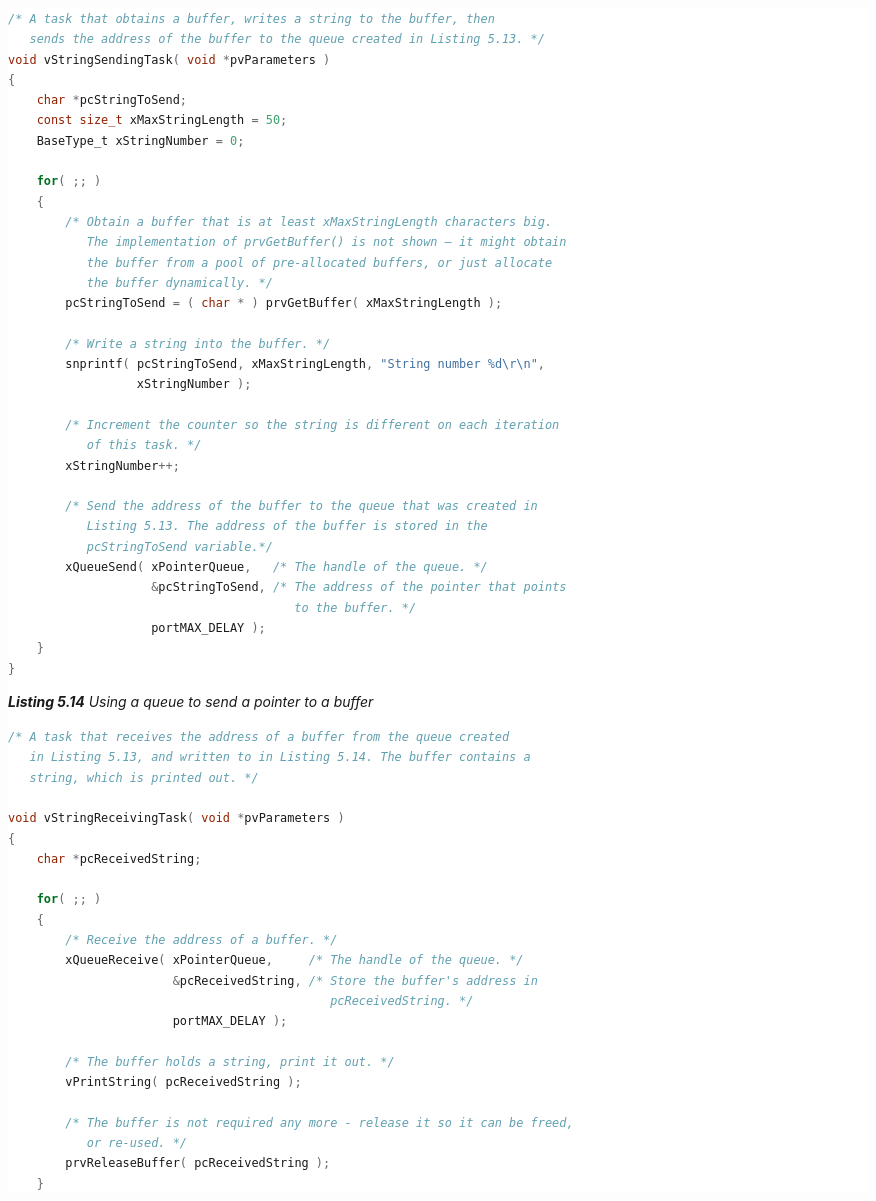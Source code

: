 <a name="list5.14" title="Listing 5.14 Using a queue to send a pointer to a buffer"></a>

```c
/* A task that obtains a buffer, writes a string to the buffer, then
   sends the address of the buffer to the queue created in Listing 5.13. */
void vStringSendingTask( void *pvParameters )
{
    char *pcStringToSend;
    const size_t xMaxStringLength = 50;
    BaseType_t xStringNumber = 0;

    for( ;; )
    {
        /* Obtain a buffer that is at least xMaxStringLength characters big.
           The implementation of prvGetBuffer() is not shown – it might obtain
           the buffer from a pool of pre-allocated buffers, or just allocate 
           the buffer dynamically. */
        pcStringToSend = ( char * ) prvGetBuffer( xMaxStringLength );

        /* Write a string into the buffer. */
        snprintf( pcStringToSend, xMaxStringLength, "String number %d\r\n",
                  xStringNumber );

        /* Increment the counter so the string is different on each iteration
           of this task. */
        xStringNumber++;

        /* Send the address of the buffer to the queue that was created in
           Listing 5.13. The address of the buffer is stored in the 
           pcStringToSend variable.*/
        xQueueSend( xPointerQueue,   /* The handle of the queue. */
                    &pcStringToSend, /* The address of the pointer that points
                                        to the buffer. */
                    portMAX_DELAY );
    }
}
```
***Listing 5.14*** *Using a queue to send a pointer to a buffer*

<a name="list5.15" title="Listing 5.15 Using a queue to receive a pointer to a buffer"></a>

```c
/* A task that receives the address of a buffer from the queue created
   in Listing 5.13, and written to in Listing 5.14. The buffer contains a
   string, which is printed out. */

void vStringReceivingTask( void *pvParameters )
{
    char *pcReceivedString;

    for( ;; )
    {
        /* Receive the address of a buffer. */
        xQueueReceive( xPointerQueue,     /* The handle of the queue. */
                       &pcReceivedString, /* Store the buffer's address in 
                                             pcReceivedString. */
                       portMAX_DELAY );

        /* The buffer holds a string, print it out. */
        vPrintString( pcReceivedString );

        /* The buffer is not required any more - release it so it can be freed,
           or re-used. */
        prvReleaseBuffer( pcReceivedString );
    }
```